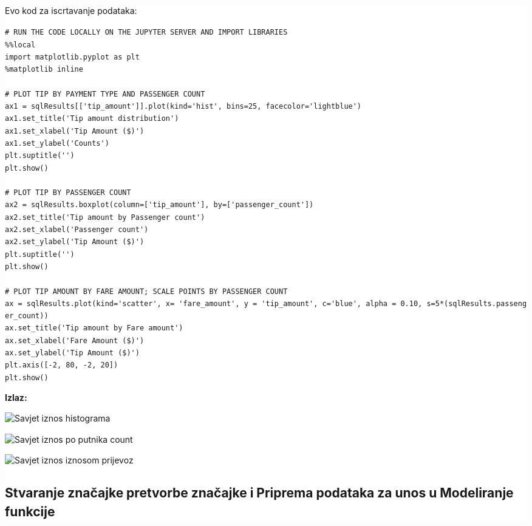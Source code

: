 Evo kod za iscrtavanje podataka:

    # RUN THE CODE LOCALLY ON THE JUPYTER SERVER AND IMPORT LIBRARIES
    %%local
    import matplotlib.pyplot as plt
    %matplotlib inline

    # PLOT TIP BY PAYMENT TYPE AND PASSENGER COUNT
    ax1 = sqlResults[['tip_amount']].plot(kind='hist', bins=25, facecolor='lightblue')
    ax1.set_title('Tip amount distribution')
    ax1.set_xlabel('Tip Amount ($)')
    ax1.set_ylabel('Counts')
    plt.suptitle('')
    plt.show()

    # PLOT TIP BY PASSENGER COUNT
    ax2 = sqlResults.boxplot(column=['tip_amount'], by=['passenger_count'])
    ax2.set_title('Tip amount by Passenger count')
    ax2.set_xlabel('Passenger count')
    ax2.set_ylabel('Tip Amount ($)')
    plt.suptitle('')
    plt.show()

    # PLOT TIP AMOUNT BY FARE AMOUNT; SCALE POINTS BY PASSENGER COUNT
    ax = sqlResults.plot(kind='scatter', x= 'fare_amount', y = 'tip_amount', c='blue', alpha = 0.10, s=5*(sqlResults.passenger_count))
    ax.set_title('Tip amount by Fare amount')
    ax.set_xlabel('Fare Amount ($)')
    ax.set_ylabel('Tip Amount ($)')
    plt.axis([-2, 80, -2, 20])
    plt.show()


**Izlaz:**

![Savjet iznos histograma](./media/machine-learning-data-science-process-scala-walkthrough/plot-tip-amount-histogram.png)

![Savjet iznos po putnika count](./media/machine-learning-data-science-process-scala-walkthrough/plot-tip-amount-by-passenger-count.png)

![Savjet iznos iznosom prijevoz](./media/machine-learning-data-science-process-scala-walkthrough/plot-tip-amount-by-fare-amount.png)


## <a name="create-features-and-transform-features-and-then-prep-data-for-input-into-modeling-functions"></a>Stvaranje značajke pretvorbe značajke i Priprema podataka za unos u Modeliranje funkcije
